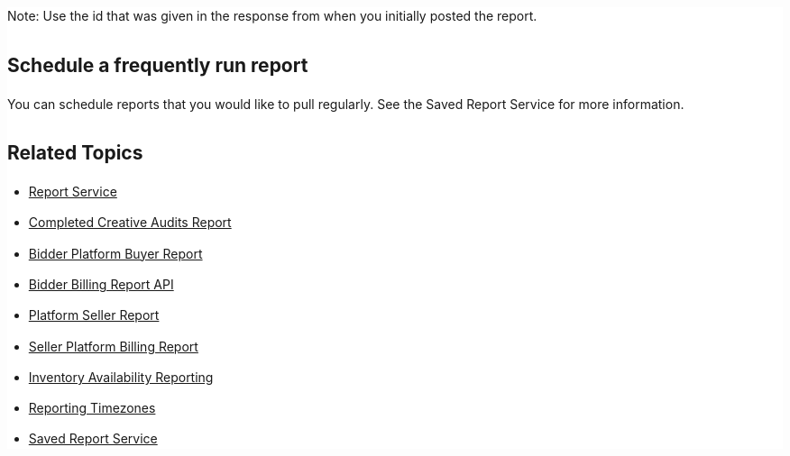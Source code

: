 Note: Use the id that was given in the
response from when you initially posted the report.







## Schedule a frequently run report

You can schedule reports that you would like to pull regularly. See the
Saved Report Service for more information.





## Related Topics

- <a href="report-service.html" class="xref">Report Service</a>

- <a href="completed-creative-audits-report.html" class="xref">Completed
  Creative Audits Report</a>

- <a href="bidder-platform-buyer-report.html#ID-000060b8"
  class="xref">Bidder Platform Buyer Report</a>

- <a href="bidder-billing-report-api.html" class="xref">Bidder Billing
  Report API</a>

- <a href="platform-seller-report.html" class="xref">Platform Seller
  Report</a>

- <a href="seller-platform-billing-report.html" class="xref">Seller
  Platform Billing Report</a>

- <a href="inventory-availability-reporting.html" class="xref">Inventory
  Availability Reporting</a>

- <a href="reporting-timezones.html" class="xref">Reporting Timezones</a>

- <a href="saved-report-service.html" class="xref">Saved Report
  Service</a>






